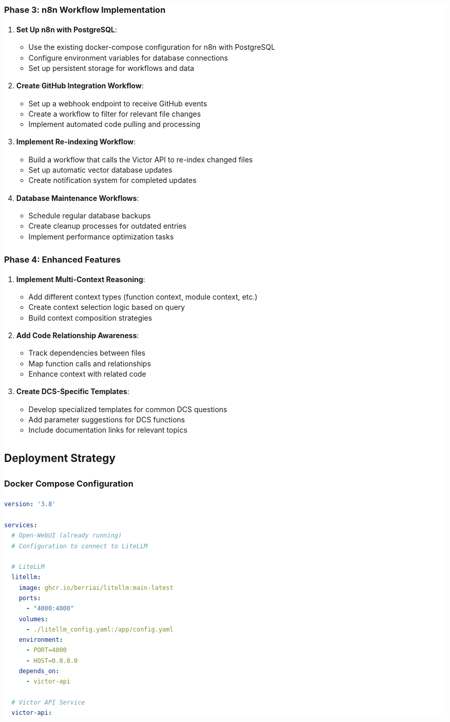 ### Phase 3: n8n Workflow Implementation

1. **Set Up n8n with PostgreSQL**:
   - Use the existing docker-compose configuration for n8n with PostgreSQL
   - Configure environment variables for database connections
   - Set up persistent storage for workflows and data

2. **Create GitHub Integration Workflow**:
   - Set up a webhook endpoint to receive GitHub events
   - Create a workflow to filter for relevant file changes
   - Implement automated code pulling and processing

3. **Implement Re-indexing Workflow**:
   - Build a workflow that calls the Victor API to re-index changed files
   - Set up automatic vector database updates
   - Create notification system for completed updates

4. **Database Maintenance Workflows**:
   - Schedule regular database backups
   - Create cleanup processes for outdated entries
   - Implement performance optimization tasks

### Phase 4: Enhanced Features

1. **Implement Multi-Context Reasoning**:
   - Add different context types (function context, module context, etc.)
   - Create context selection logic based on query
   - Build context composition strategies

2. **Add Code Relationship Awareness**:
   - Track dependencies between files
   - Map function calls and relationships
   - Enhance context with related code

3. **Create DCS-Specific Templates**:
   - Develop specialized templates for common DCS questions
   - Add parameter suggestions for DCS functions
   - Include documentation links for relevant topics

## Deployment Strategy

### Docker Compose Configuration

```yaml
version: '3.8'

services:
  # Open-WebUI (already running)
  # Configuration to connect to LiteLLM

  # LiteLLM
  litellm:
    image: ghcr.io/berriai/litellm:main-latest
    ports:
      - "4000:4000"
    volumes:
      - ./litellm_config.yaml:/app/config.yaml
    environment:
      - PORT=4000
      - HOST=0.0.0.0
    depends_on:
      - victor-api

  # Victor API Service
  victor-api:
```